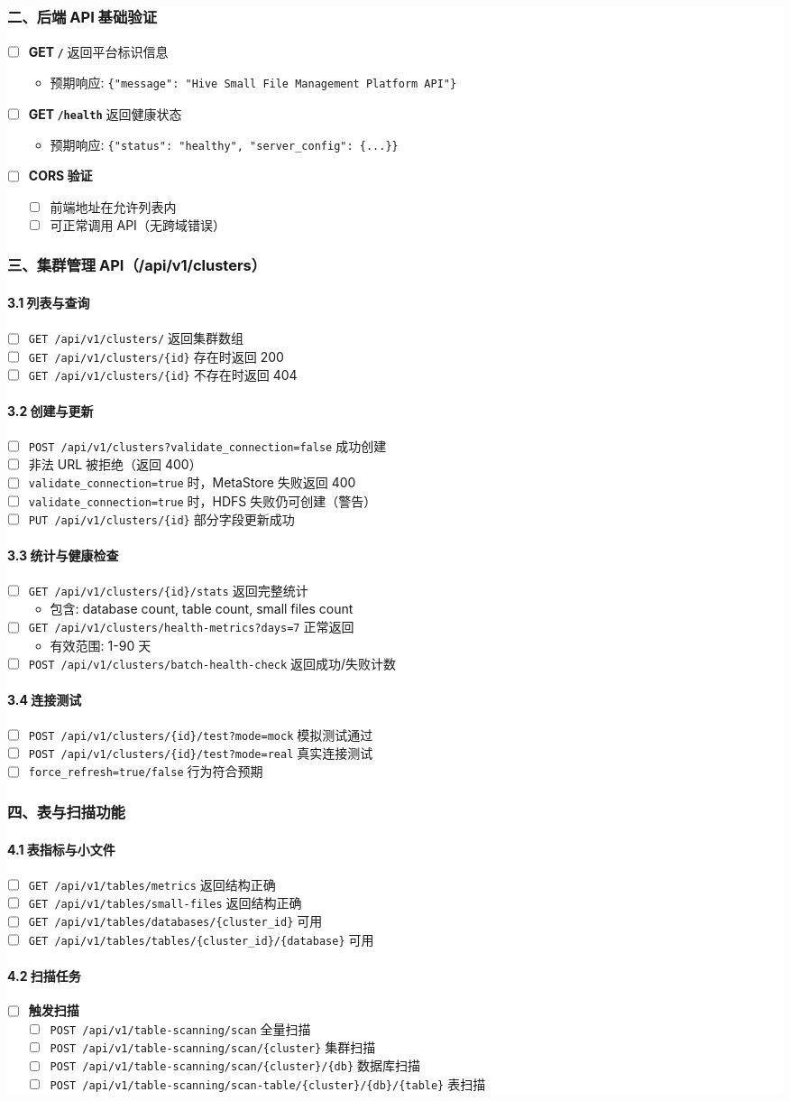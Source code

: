### 二、后端 API 基础验证

- [ ] **GET `/`** 返回平台标识信息
  - 预期响应: `{"message": "Hive Small File Management Platform API"}`

- [ ] **GET `/health`** 返回健康状态
  - 预期响应: `{"status": "healthy", "server_config": {...}}`

- [ ] **CORS 验证**
  - [ ] 前端地址在允许列表内
  - [ ] 可正常调用 API（无跨域错误）

### 三、集群管理 API（/api/v1/clusters）

#### 3.1 列表与查询

- [ ] `GET /api/v1/clusters/` 返回集群数组
- [ ] `GET /api/v1/clusters/{id}` 存在时返回 200
- [ ] `GET /api/v1/clusters/{id}` 不存在时返回 404

#### 3.2 创建与更新

- [ ] `POST /api/v1/clusters?validate_connection=false` 成功创建
- [ ] 非法 URL 被拒绝（返回 400）
- [ ] `validate_connection=true` 时，MetaStore 失败返回 400
- [ ] `validate_connection=true` 时，HDFS 失败仍可创建（警告）
- [ ] `PUT /api/v1/clusters/{id}` 部分字段更新成功

#### 3.3 统计与健康检查

- [ ] `GET /api/v1/clusters/{id}/stats` 返回完整统计
  - 包含: database count, table count, small files count
- [ ] `GET /api/v1/clusters/health-metrics?days=7` 正常返回
  - 有效范围: 1-90 天
- [ ] `POST /api/v1/clusters/batch-health-check` 返回成功/失败计数

#### 3.4 连接测试

- [ ] `POST /api/v1/clusters/{id}/test?mode=mock` 模拟测试通过
- [ ] `POST /api/v1/clusters/{id}/test?mode=real` 真实连接测试
- [ ] `force_refresh=true/false` 行为符合预期

### 四、表与扫描功能

#### 4.1 表指标与小文件

- [ ] `GET /api/v1/tables/metrics` 返回结构正确
- [ ] `GET /api/v1/tables/small-files` 返回结构正确
- [ ] `GET /api/v1/tables/databases/{cluster_id}` 可用
- [ ] `GET /api/v1/tables/tables/{cluster_id}/{database}` 可用

#### 4.2 扫描任务

- [ ] **触发扫描**
  - [ ] `POST /api/v1/table-scanning/scan` 全量扫描
  - [ ] `POST /api/v1/table-scanning/scan/{cluster}` 集群扫描
  - [ ] `POST /api/v1/table-scanning/scan/{cluster}/{db}` 数据库扫描
  - [ ] `POST /api/v1/table-scanning/scan-table/{cluster}/{db}/{table}` 表扫描
